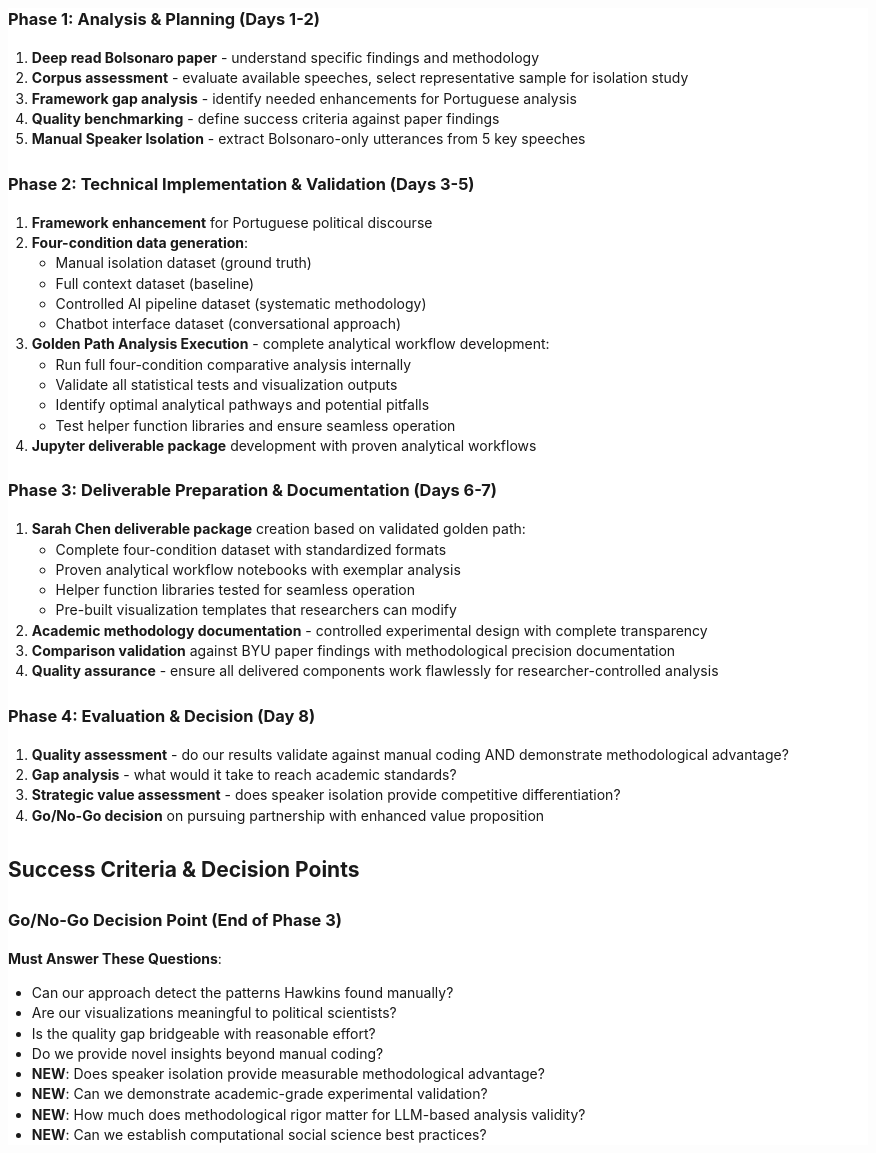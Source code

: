 ### Phase 1: Analysis & Planning (Days 1-2)
1. **Deep read Bolsonaro paper** - understand specific findings and methodology
2. **Corpus assessment** - evaluate available speeches, select representative sample for isolation study
3. **Framework gap analysis** - identify needed enhancements for Portuguese analysis
4. **Quality benchmarking** - define success criteria against paper findings
5. **Manual Speaker Isolation** - extract Bolsonaro-only utterances from 5 key speeches

### Phase 2: Technical Implementation & Validation (Days 3-5)
1. **Framework enhancement** for Portuguese political discourse
2. **Four-condition data generation**:
   - Manual isolation dataset (ground truth)
   - Full context dataset (baseline)
   - Controlled AI pipeline dataset (systematic methodology)
   - Chatbot interface dataset (conversational approach)
3. **Golden Path Analysis Execution** - complete analytical workflow development:
   - Run full four-condition comparative analysis internally
   - Validate all statistical tests and visualization outputs
   - Identify optimal analytical pathways and potential pitfalls
   - Test helper function libraries and ensure seamless operation
4. **Jupyter deliverable package** development with proven analytical workflows

### Phase 3: Deliverable Preparation & Documentation (Days 6-7)
1. **Sarah Chen deliverable package** creation based on validated golden path:
   - Complete four-condition dataset with standardized formats
   - Proven analytical workflow notebooks with exemplar analysis
   - Helper function libraries tested for seamless operation
   - Pre-built visualization templates that researchers can modify
2. **Academic methodology documentation** - controlled experimental design with complete transparency
3. **Comparison validation** against BYU paper findings with methodological precision documentation
4. **Quality assurance** - ensure all delivered components work flawlessly for researcher-controlled analysis

### Phase 4: Evaluation & Decision (Day 8)
1. **Quality assessment** - do our results validate against manual coding AND demonstrate methodological advantage?
2. **Gap analysis** - what would it take to reach academic standards?
3. **Strategic value assessment** - does speaker isolation provide competitive differentiation?
4. **Go/No-Go decision** on pursuing partnership with enhanced value proposition

## Success Criteria & Decision Points

### Go/No-Go Decision Point (End of Phase 3)
**Must Answer These Questions**:
- Can our approach detect the patterns Hawkins found manually?
- Are our visualizations meaningful to political scientists?
- Is the quality gap bridgeable with reasonable effort?
- Do we provide novel insights beyond manual coding?
- **NEW**: Does speaker isolation provide measurable methodological advantage?
- **NEW**: Can we demonstrate academic-grade experimental validation?
- **NEW**: How much does methodological rigor matter for LLM-based analysis validity?
- **NEW**: Can we establish computational social science best practices?
